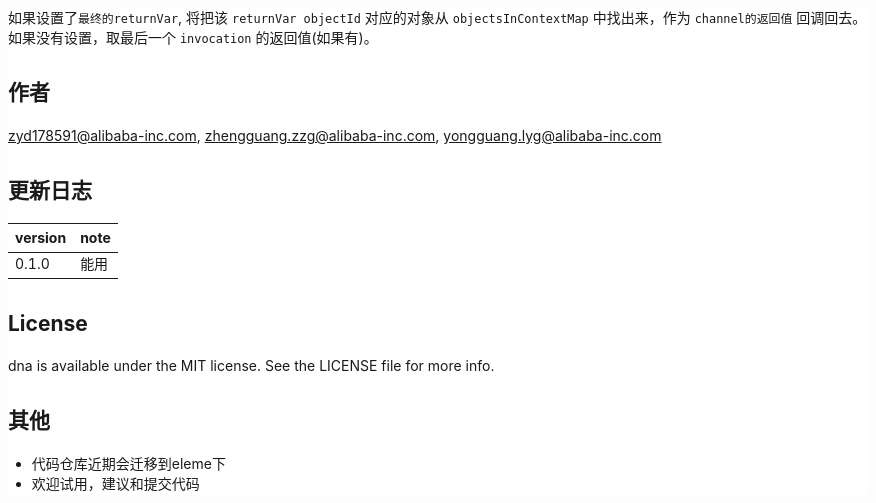如果设置了`最终的returnVar`, 将把该 `returnVar objectId` 对应的对象从 `objectsInContextMap` 中找出来，作为 `channel的返回值` 回调回去。如果没有设置，取最后一个 `invocation` 的返回值(如果有)。

## 作者
zyd178591@alibaba-inc.com, zhengguang.zzg@alibaba-inc.com, yongguang.lyg@alibaba-inc.com

## 更新日志
| version | note |
| ------ | ------ | 
| 0.1.0 | 能用 | 

## License

dna is available under the MIT license. See the LICENSE file for more info.

## 其他

* 代码仓库近期会迁移到eleme下
* 欢迎试用，建议和提交代码